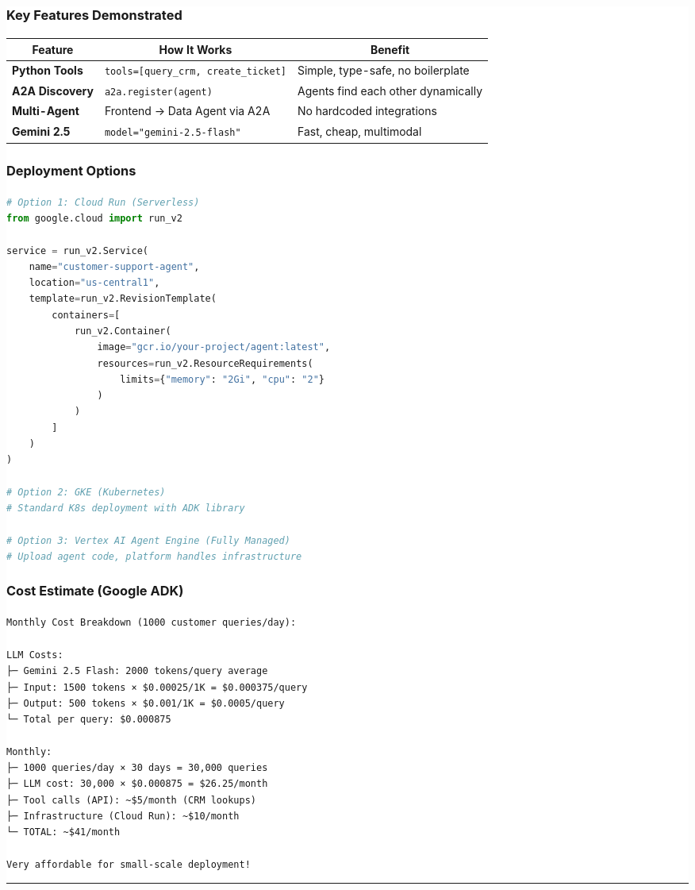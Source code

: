 ### Key Features Demonstrated

| Feature | How It Works | Benefit |
|---------|-------------|---------|
| **Python Tools** | `tools=[query_crm, create_ticket]` | Simple, type-safe, no boilerplate |
| **A2A Discovery** | `a2a.register(agent)` | Agents find each other dynamically |
| **Multi-Agent** | Frontend → Data Agent via A2A | No hardcoded integrations |
| **Gemini 2.5** | `model="gemini-2.5-flash"` | Fast, cheap, multimodal |

### Deployment Options

```python
# Option 1: Cloud Run (Serverless)
from google.cloud import run_v2

service = run_v2.Service(
    name="customer-support-agent",
    location="us-central1",
    template=run_v2.RevisionTemplate(
        containers=[
            run_v2.Container(
                image="gcr.io/your-project/agent:latest",
                resources=run_v2.ResourceRequirements(
                    limits={"memory": "2Gi", "cpu": "2"}
                )
            )
        ]
    )
)

# Option 2: GKE (Kubernetes)
# Standard K8s deployment with ADK library

# Option 3: Vertex AI Agent Engine (Fully Managed)
# Upload agent code, platform handles infrastructure
```

### Cost Estimate (Google ADK)

```text
Monthly Cost Breakdown (1000 customer queries/day):

LLM Costs:
├─ Gemini 2.5 Flash: 2000 tokens/query average
├─ Input: 1500 tokens × $0.00025/1K = $0.000375/query
├─ Output: 500 tokens × $0.001/1K = $0.0005/query
└─ Total per query: $0.000875

Monthly:
├─ 1000 queries/day × 30 days = 30,000 queries
├─ LLM cost: 30,000 × $0.000875 = $26.25/month
├─ Tool calls (API): ~$5/month (CRM lookups)
├─ Infrastructure (Cloud Run): ~$10/month
└─ TOTAL: ~$41/month

Very affordable for small-scale deployment!
```

---